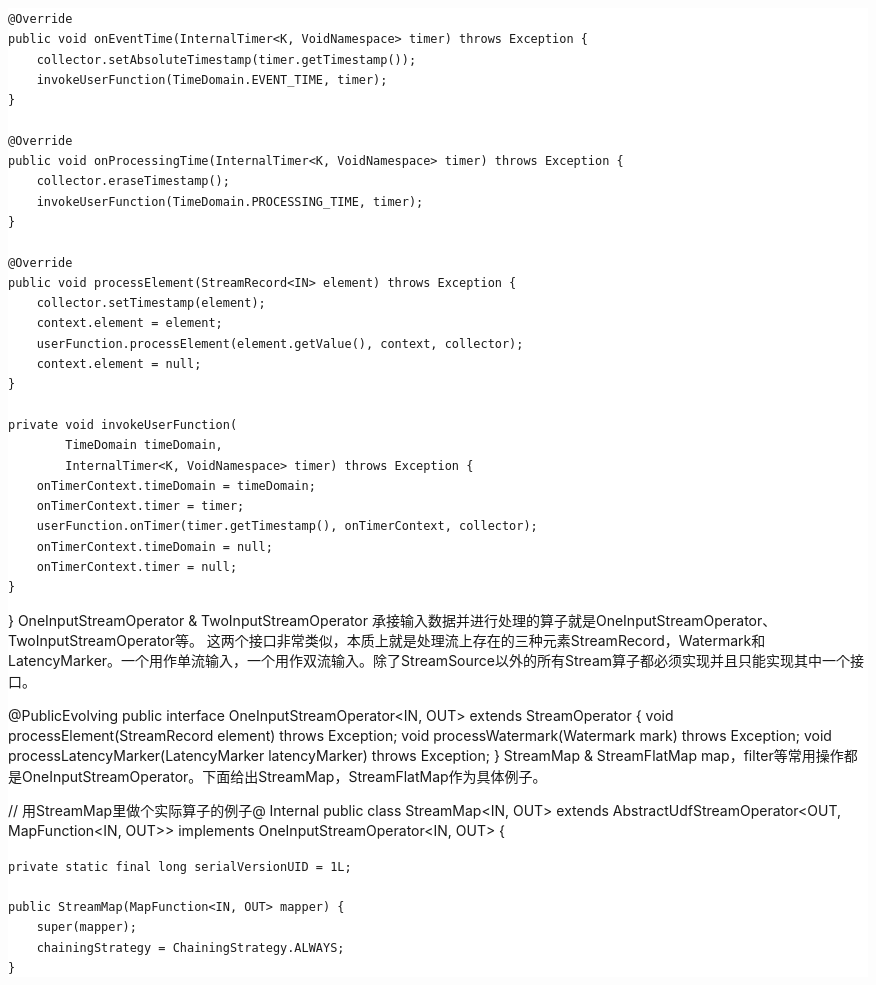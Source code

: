 	@Override
	public void onEventTime(InternalTimer<K, VoidNamespace> timer) throws Exception {
		collector.setAbsoluteTimestamp(timer.getTimestamp());
		invokeUserFunction(TimeDomain.EVENT_TIME, timer);
	}

	@Override
	public void onProcessingTime(InternalTimer<K, VoidNamespace> timer) throws Exception {
		collector.eraseTimestamp();
		invokeUserFunction(TimeDomain.PROCESSING_TIME, timer);
	}

	@Override
	public void processElement(StreamRecord<IN> element) throws Exception {
		collector.setTimestamp(element);
		context.element = element;
		userFunction.processElement(element.getValue(), context, collector);
		context.element = null;
	}

	private void invokeUserFunction(
			TimeDomain timeDomain,
			InternalTimer<K, VoidNamespace> timer) throws Exception {
		onTimerContext.timeDomain = timeDomain;
		onTimerContext.timer = timer;
		userFunction.onTimer(timer.getTimestamp(), onTimerContext, collector);
		onTimerContext.timeDomain = null;
		onTimerContext.timer = null;
	}  
}
OneInputStreamOperator & TwoInputStreamOperator
承接输入数据并进行处理的算子就是OneInputStreamOperator、TwoInputStreamOperator等。 这两个接口非常类似，本质上就是处理流上存在的三种元素StreamRecord，Watermark和LatencyMarker。一个用作单流输入，一个用作双流输入。除了StreamSource以外的所有Stream算子都必须实现并且只能实现其中一个接口。

@PublicEvolving
public interface OneInputStreamOperator<IN, OUT> extends StreamOperator<OUT> {
	void processElement(StreamRecord<IN> element) throws Exception;
	void processWatermark(Watermark mark) throws Exception;
	void processLatencyMarker(LatencyMarker latencyMarker) throws Exception;
}
StreamMap & StreamFlatMap
map，filter等常用操作都是OneInputStreamOperator。下面给出StreamMap，StreamFlatMap作为具体例子。

// 用StreamMap里做个实际算子的例子@
Internal
public class StreamMap<IN, OUT>
		extends AbstractUdfStreamOperator<OUT, MapFunction<IN, OUT>>
		implements OneInputStreamOperator<IN, OUT> {

	private static final long serialVersionUID = 1L;

	public StreamMap(MapFunction<IN, OUT> mapper) {
		super(mapper);
		chainingStrategy = ChainingStrategy.ALWAYS;
	}
